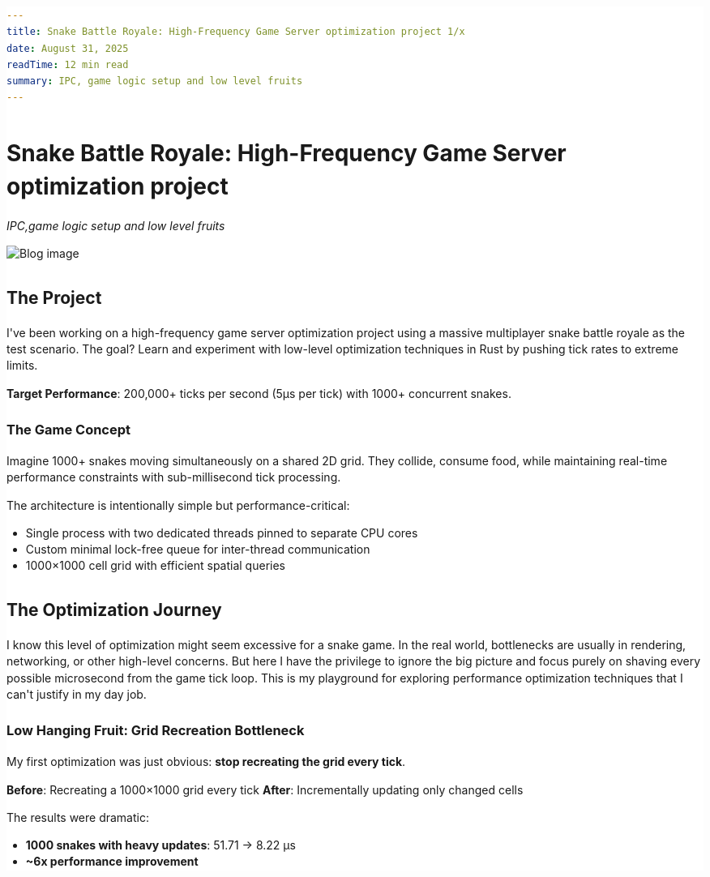 ```yaml
---
title: Snake Battle Royale: High-Frequency Game Server optimization project 1/x
date: August 31, 2025
readTime: 12 min read
summary: IPC, game logic setup and low level fruits
---
```


# Snake Battle Royale: High-Frequency Game Server optimization project

*IPC,game logic setup and low level fruits*

![Blog image](images/snake-battle-royale.png)

## The Project

I've been working on a high-frequency game server optimization project using a massive multiplayer snake battle royale as the test scenario. The goal? Learn and experiment with low-level optimization techniques in Rust by pushing tick rates to extreme limits.

**Target Performance**: 200,000+ ticks per second (5µs per tick) with 1000+ concurrent snakes.

### The Game Concept

Imagine 1000+ snakes moving simultaneously on a shared 2D grid. They collide, consume food, while maintaining real-time performance constraints with sub-millisecond tick processing.

The architecture is intentionally simple but performance-critical:
- Single process with two dedicated threads pinned to separate CPU cores
- Custom minimal lock-free queue for inter-thread communication
- 1000×1000 cell grid with efficient spatial queries

## The Optimization Journey

I know this level of optimization might seem excessive for a snake game. In the real world, bottlenecks are usually in rendering, networking, or other high-level concerns. But here I have the privilege to ignore the big picture and focus purely on shaving every possible microsecond from the game tick loop. This is my playground for exploring performance optimization techniques that I can't justify in my day job.

### Low Hanging Fruit: Grid Recreation Bottleneck

My first optimization was just obvious: **stop recreating the grid every tick**.

**Before**: Recreating a 1000×1000 grid every tick
**After**: Incrementally updating only changed cells

The results were dramatic:
- **1000 snakes with heavy updates**: 51.71 → 8.22 μs
- **~6x performance improvement**
